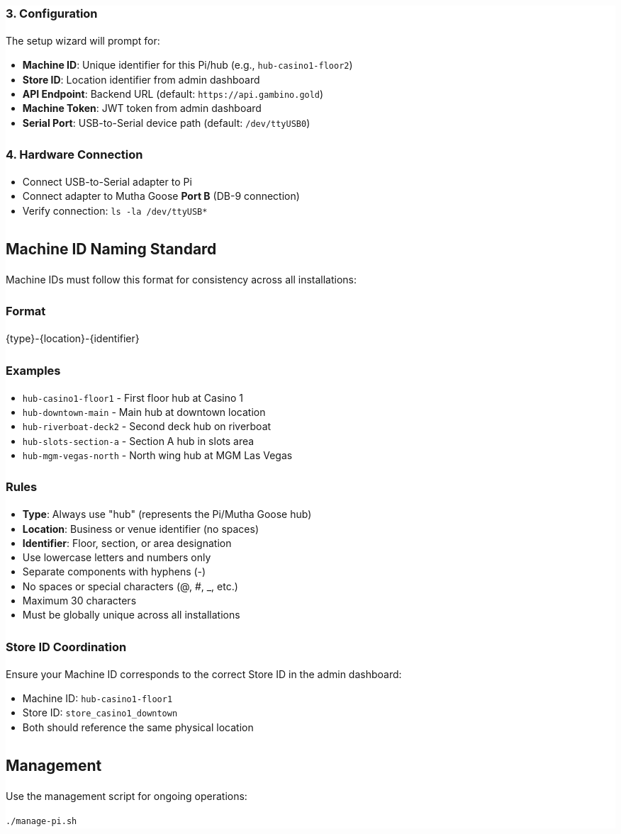 ### 3. Configuration
The setup wizard will prompt for:
- **Machine ID**: Unique identifier for this Pi/hub (e.g., `hub-casino1-floor2`)
- **Store ID**: Location identifier from admin dashboard
- **API Endpoint**: Backend URL (default: `https://api.gambino.gold`)
- **Machine Token**: JWT token from admin dashboard
- **Serial Port**: USB-to-Serial device path (default: `/dev/ttyUSB0`)

### 4. Hardware Connection
- Connect USB-to-Serial adapter to Pi
- Connect adapter to Mutha Goose **Port B** (DB-9 connection)
- Verify connection: `ls -la /dev/ttyUSB*`

## Machine ID Naming Standard

Machine IDs must follow this format for consistency across all installations:

### Format
{type}-{location}-{identifier}

### Examples
- `hub-casino1-floor1` - First floor hub at Casino 1
- `hub-downtown-main` - Main hub at downtown location
- `hub-riverboat-deck2` - Second deck hub on riverboat
- `hub-slots-section-a` - Section A hub in slots area
- `hub-mgm-vegas-north` - North wing hub at MGM Las Vegas

### Rules
- **Type**: Always use "hub" (represents the Pi/Mutha Goose hub)
- **Location**: Business or venue identifier (no spaces)
- **Identifier**: Floor, section, or area designation
- Use lowercase letters and numbers only
- Separate components with hyphens (-)
- No spaces or special characters (@, #, _, etc.)
- Maximum 30 characters
- Must be globally unique across all installations

### Store ID Coordination
Ensure your Machine ID corresponds to the correct Store ID in the admin dashboard:
- Machine ID: `hub-casino1-floor1`
- Store ID: `store_casino1_downtown`
- Both should reference the same physical location

## Management

Use the management script for ongoing operations:
```bash
./manage-pi.sh
```
